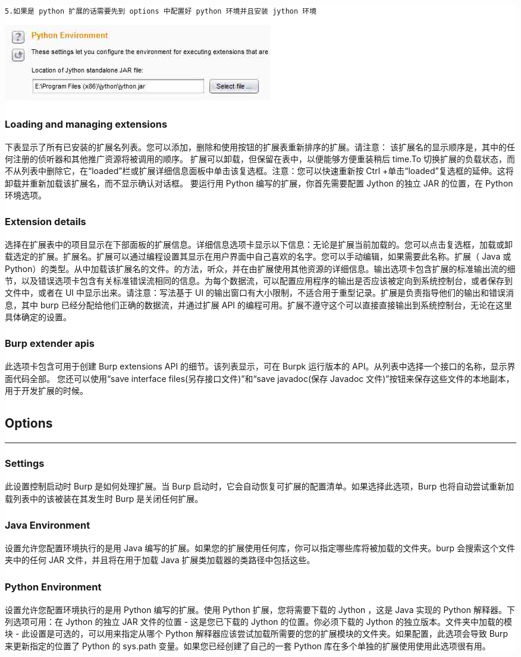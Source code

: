 ```
5.如果是 python 扩展的话需要先到 options 中配置好 python 环境并且安装 jython 环境 
```

![Image023](img/img12_u14_png.jpg "image023_png.jpg")

### Loading and managing extensions

下表显示了所有已安装的扩展名列表。您可以添加，删除和使用按钮的扩展表重新排序的扩展。请注意：
该扩展名的显示顺序是，其中的任何注册的侦听器和其他推广资源将被调用的顺序。
扩展可以卸载，但保留在表中，以便能够方便重装稍后 time.To 切换扩展的负载状态，而不从列表中删除它，在“loaded”栏或扩展详细信息面板中单击该复选框。注意：您可以快速重新按 Ctrl +单击“loaded”复选框的延伸。这将卸载并重新加载该扩展名，而不显示确认对话框。
要运行用 Python 编写的扩展，你首先需要配置 Jython 的独立 JAR 的位置，在 Python 环境选项。

### Extension details

选择在扩展表中的项目显示在下部面板的扩展信息。详细信息选项卡显示以下信息：无论是扩展当前加载的。您可以点击复选框，加载或卸载选定的扩展。扩展名。扩展可以通过编程设置其显示在用户界面中自己喜欢的名字。您可以手动编辑，如果需要此名称。扩展（ Java 或 Python）的类型。从中加载该扩展名的文件。的方法，听众，并在由扩展使用其他资源的详细信息。输出选项卡包含扩展的标准输出流的细节，以及错误选项卡包含有关标准错误流相同的信息。为每个数据流，可以配置应用程序的输出是否应该被定向到系统控制台，或者保存到文件中，或者在 UI 中显示出来。请注意：写法基于 UI 的输出窗口有大小限制，不适合用于重型记录。扩展是负责指导他们的输出和错误消息，其中 burp 已经分配给他们正确的数据流，并通过扩展 API 的编程可用。扩展不遵守这个可以直接直接输出到系统控制台，无论在这里具体确定的设置。

### Burp extender apis

此选项卡包含可用于创建 Burp extensions API 的细节。该列表显示，可在 Burpk 运行版本的 API。从列表中选择一个接口的名称，显示界面代码全部。
您还可以使用“save interface files(另存接口文件)”和“save javadoc(保存 Javadoc 文件)”按钮来保存这些文件的本地副本，用于开发扩展的时候。

## Options

* * *

### Settings

此设置控制启动时 Burp 是如何处理扩展。当 Burp 启动时，它会自动恢复可扩展的配置清单。如果选择此选项，Burp 也将自动尝试重新加载列表中的该被装在其发生时 Burp 是关闭任何扩展。

### Java Environment

设置允许您配置环境执行的是用 Java 编写的扩展。如果您的扩展使用任何库，你可以指定哪些库将被加载的文件夹。burp 会搜索这个文件夹中的任何 JAR 文件，并且将在用于加载 Java 扩展类加载器的类路径中包括这些。

### Python Environment

设置允许您配置环境执行的是用 Python 编写的扩展。使用 Python 扩展，您将需要下载的 Jython ，这是 Java 实现的 Python 解释器。下列选项可用：在 Jython 的独立 JAR 文件的位置 - 这是您已下载的 Jython 的位置。你必须下载的 Jython 的独立版本。文件夹中加载的模块 - 此设置是可选的，可以用来指定从哪个 Python 解释器应该尝试加载所需要的您的扩展模块的文件夹。如果配置，此选项会导致 Burp 来更新指定的位置了 Python 的 sys.path 变量。如果您已经创建了自己的一套 Python 库在多个单独的扩展使用使用此选项很有用。
